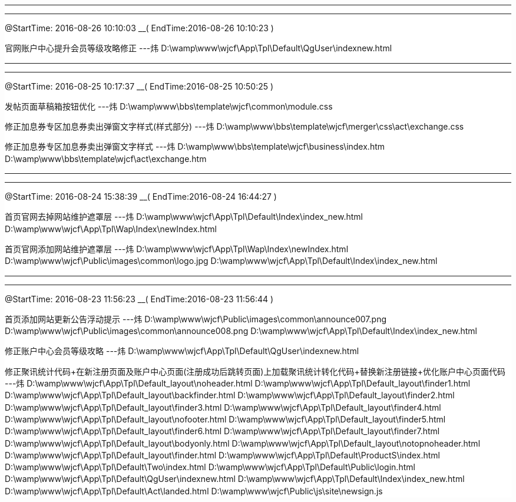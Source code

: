-----------------------------------------------------------------------
-----------------------------------------------------------------------
@StartTime: 2016-08-26 10:10:03  __( EndTime:2016-08-26 10:10:23 )

官网账户中心提升会员等级攻略修正 ---炜
D:\wamp\www\wjcf\App\Tpl\Default\QgUser\indexnew.html

-----------------------------------------------------------------------
-----------------------------------------------------------------------
@StartTime: 2016-08-25 10:17:37  __( EndTime:2016-08-25 10:50:25 )

发帖页面草稿箱按钮优化 ---炜
D:\wamp\www\bbs\template\wjcf\common\module.css

修正加息券专区加息券卖出弹窗文字样式(样式部分) ---炜
D:\wamp\www\bbs\template\wjcf\merger\css\act\exchange.css

修正加息券专区加息券卖出弹窗文字样式 ---炜
D:\wamp\www\bbs\template\wjcf\business\index.htm
D:\wamp\www\bbs\template\wjcf\act\exchange.htm

-----------------------------------------------------------------------
-----------------------------------------------------------------------
@StartTime: 2016-08-24 15:38:39  __( EndTime:2016-08-24 16:44:27 )

首页官网去掉网站维护遮罩层 ---炜
D:\wamp\www\wjcf\App\Tpl\Default\Index\index_new.html
D:\wamp\www\wjcf\App\Tpl\Wap\Index\newIndex.html

首页官网添加网站维护遮罩层 ---炜
D:\wamp\www\wjcf\App\Tpl\Wap\Index\newIndex.html
D:\wamp\www\wjcf\Public\images\common\logo.jpg
D:\wamp\www\wjcf\App\Tpl\Default\Index\index_new.html

-----------------------------------------------------------------------
-----------------------------------------------------------------------
@StartTime: 2016-08-23 11:56:23  __( EndTime:2016-08-23 11:56:44 )

首页添加网站更新公告浮动提示 ---炜
D:\wamp\www\wjcf\Public\images\common\announce007.png
D:\wamp\www\wjcf\Public\images\common\announce008.png
D:\wamp\www\wjcf\App\Tpl\Default\Index\index_new.html

修正账户中心会员等级攻略 ---炜
D:\wamp\www\wjcf\App\Tpl\Default\QgUser\indexnew.html

修正聚讯统计代码+在新注册页面及账户中心页面(注册成功后跳转页面)上加载聚讯统计转化代码+替换新注册链接+优化账户中心页面代码 ---炜
D:\wamp\www\wjcf\App\Tpl\Default\_layout\noheader.html
D:\wamp\www\wjcf\App\Tpl\Default\_layout\finder1.html
D:\wamp\www\wjcf\App\Tpl\Default\_layout\backfinder.html
D:\wamp\www\wjcf\App\Tpl\Default\_layout\finder2.html
D:\wamp\www\wjcf\App\Tpl\Default\_layout\finder3.html
D:\wamp\www\wjcf\App\Tpl\Default\_layout\finder4.html
D:\wamp\www\wjcf\App\Tpl\Default\_layout\nofooter.html
D:\wamp\www\wjcf\App\Tpl\Default\_layout\finder5.html
D:\wamp\www\wjcf\App\Tpl\Default\_layout\finder6.html
D:\wamp\www\wjcf\App\Tpl\Default\_layout\finder7.html
D:\wamp\www\wjcf\App\Tpl\Default\_layout\bodyonly.html
D:\wamp\www\wjcf\App\Tpl\Default\_layout\notopnoheader.html
D:\wamp\www\wjcf\App\Tpl\Default\_layout\finder.html
D:\wamp\www\wjcf\App\Tpl\Default\ProductS\index.html
D:\wamp\www\wjcf\App\Tpl\Default\Two\index.html
D:\wamp\www\wjcf\App\Tpl\Default\Public\login.html
D:\wamp\www\wjcf\App\Tpl\Default\QgUser\indexnew.html
D:\wamp\www\wjcf\App\Tpl\Default\Index\index_new.html
D:\wamp\www\wjcf\App\Tpl\Default\Act\landed.html
D:\wamp\www\wjcf\Public\js\site\newsign.js
